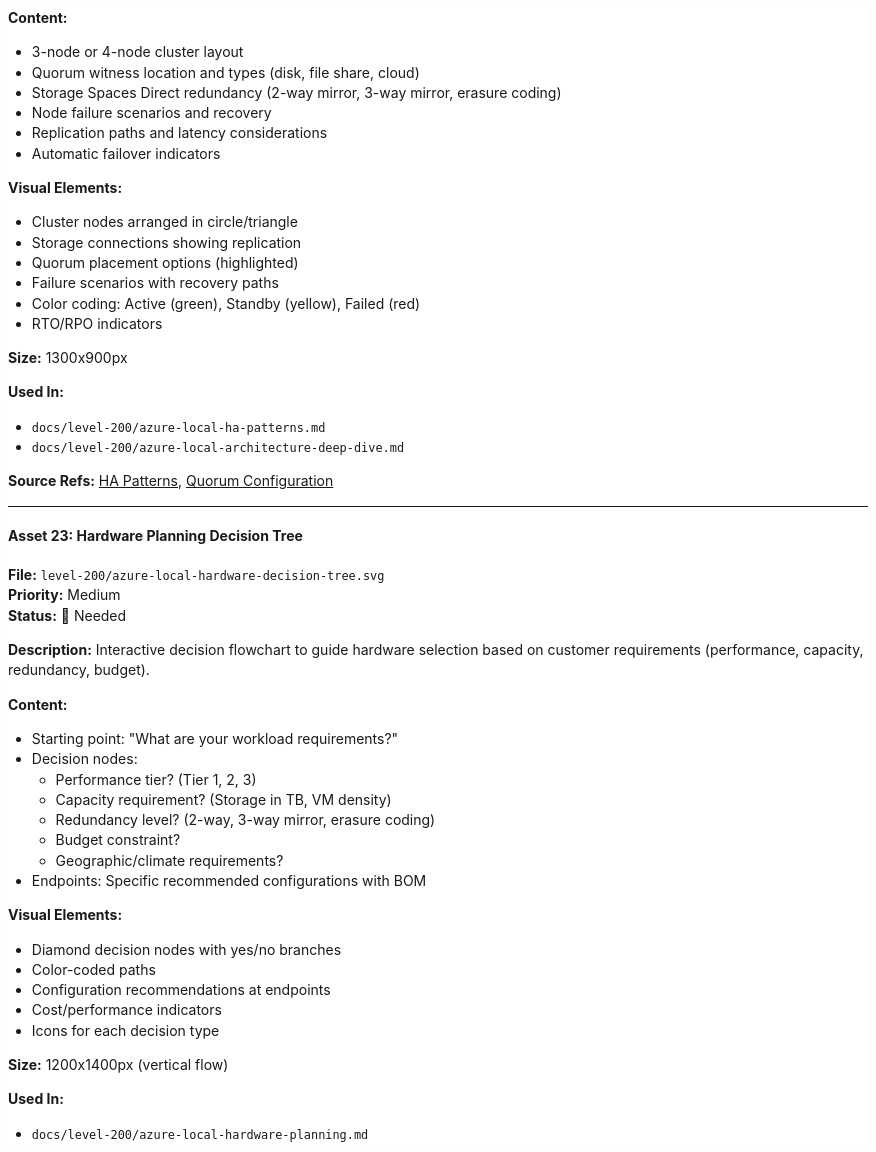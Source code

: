 **Content:**
- 3-node or 4-node cluster layout
- Quorum witness location and types (disk, file share, cloud)
- Storage Spaces Direct redundancy (2-way mirror, 3-way mirror, erasure coding)
- Node failure scenarios and recovery
- Replication paths and latency considerations
- Automatic failover indicators

**Visual Elements:**
- Cluster nodes arranged in circle/triangle
- Storage connections showing replication
- Quorum placement options (highlighted)
- Failure scenarios with recovery paths
- Color coding: Active (green), Standby (yellow), Failed (red)
- RTO/RPO indicators

**Size:** 1300x900px

**Used In:**
- `docs/level-200/azure-local-ha-patterns.md`
- `docs/level-200/azure-local-architecture-deep-dive.md`

**Source Refs:** [HA Patterns](https://learn.microsoft.com/en-us/azure/azure-local/deploy/create-cluster), [Quorum Configuration](https://learn.microsoft.com/en-us/azure/azure-local/concepts/quorum)

---

#### Asset 23: Hardware Planning Decision Tree
**File:** `level-200/azure-local-hardware-decision-tree.svg`  
**Priority:** Medium  
**Status:** 🔴 Needed

**Description:** Interactive decision flowchart to guide hardware selection based on customer requirements (performance, capacity, redundancy, budget).

**Content:**
- Starting point: "What are your workload requirements?"
- Decision nodes:
  - Performance tier? (Tier 1, 2, 3)
  - Capacity requirement? (Storage in TB, VM density)
  - Redundancy level? (2-way, 3-way mirror, erasure coding)
  - Budget constraint?
  - Geographic/climate requirements?
- Endpoints: Specific recommended configurations with BOM

**Visual Elements:**
- Diamond decision nodes with yes/no branches
- Color-coded paths
- Configuration recommendations at endpoints
- Cost/performance indicators
- Icons for each decision type

**Size:** 1200x1400px (vertical flow)

**Used In:**
- `docs/level-200/azure-local-hardware-planning.md`
